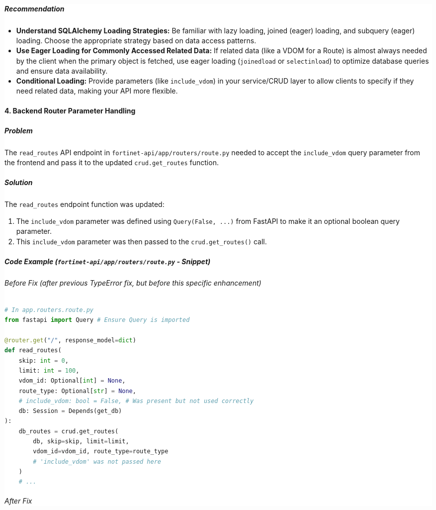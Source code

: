 ```python
```

##### Recommendation

*   **Understand SQLAlchemy Loading Strategies:** Be familiar with lazy loading, joined (eager) loading, and subquery (eager) loading. Choose the appropriate strategy based on data access patterns.
*   **Use Eager Loading for Commonly Accessed Related Data:** If related data (like a VDOM for a Route) is almost always needed by the client when the primary object is fetched, use eager loading (`joinedload` or `selectinload`) to optimize database queries and ensure data availability.
*   **Conditional Loading:** Provide parameters (like `include_vdom`) in your service/CRUD layer to allow clients to specify if they need related data, making your API more flexible.

#### 4. Backend Router Parameter Handling

##### Problem

The `read_routes` API endpoint in `fortinet-api/app/routers/route.py` needed to accept the `include_vdom` query parameter from the frontend and pass it to the updated `crud.get_routes` function.

##### Solution

The `read_routes` endpoint function was updated:
1.  The `include_vdom` parameter was defined using `Query(False, ...)` from FastAPI to make it an optional boolean query parameter.
2.  This `include_vdom` parameter was then passed to the `crud.get_routes()` call.

##### Code Example (`fortinet-api/app/routers/route.py` - Snippet)

###### Before Fix (after previous TypeError fix, but before this specific enhancement)

```python
# In app.routers.route.py
from fastapi import Query # Ensure Query is imported

@router.get("/", response_model=dict)
def read_routes(
    skip: int = 0,
    limit: int = 100,
    vdom_id: Optional[int] = None,
    route_type: Optional[str] = None,
    # include_vdom: bool = False, # Was present but not used correctly
    db: Session = Depends(get_db)
):
    db_routes = crud.get_routes(
        db, skip=skip, limit=limit,
        vdom_id=vdom_id, route_type=route_type
        # 'include_vdom' was not passed here
    )
    # ...
```

###### After Fix
